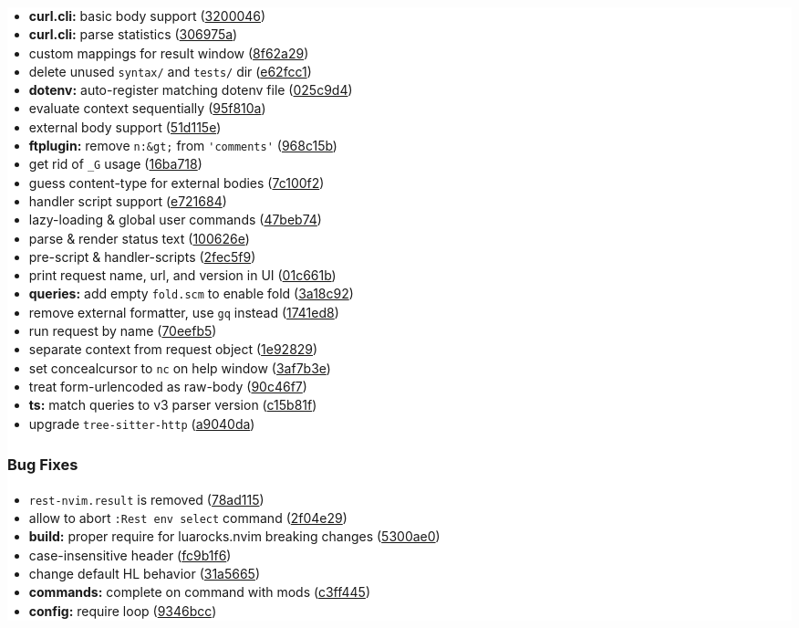 * **curl.cli:** basic body support ([3200046](https://github.com/rest-nvim/rest.nvim/commit/3200046f9400245907f832905b5afd33391b5f2d))
* **curl.cli:** parse statistics ([306975a](https://github.com/rest-nvim/rest.nvim/commit/306975ae2cb9b15c7f34cfc346220075660aa629))
* custom mappings for result window ([8f62a29](https://github.com/rest-nvim/rest.nvim/commit/8f62a290be397a1e4a2778330f026f731251f197))
* delete unused `syntax/` and `tests/` dir ([e62fcc1](https://github.com/rest-nvim/rest.nvim/commit/e62fcc18dc8b80f7b30885114e4b34c720e9c655))
* **dotenv:** auto-register matching dotenv file ([025c9d4](https://github.com/rest-nvim/rest.nvim/commit/025c9d4127905b7fa8e8929ba41222a27123b2f2))
* evaluate context sequentially ([95f810a](https://github.com/rest-nvim/rest.nvim/commit/95f810a71091b6f62c5a8f5eef391b2d84e8dce4))
* external body support ([51d115e](https://github.com/rest-nvim/rest.nvim/commit/51d115e49b699de5d48b7052ad4577d93183d378))
* **ftplugin:** remove `n:&gt;` from `'comments'` ([968c15b](https://github.com/rest-nvim/rest.nvim/commit/968c15bc101c2138009997aa387e7ea69915b085))
* get rid of `_G` usage ([16ba718](https://github.com/rest-nvim/rest.nvim/commit/16ba7185adcfa12306344ee6de7de1558e12334e))
* guess content-type for external bodies ([7c100f2](https://github.com/rest-nvim/rest.nvim/commit/7c100f2ccedf4ae7a0bacd401c339b78ec2f7ea6))
* handler script support ([e721684](https://github.com/rest-nvim/rest.nvim/commit/e721684b759e8acc5c5b23885b6155d8356d3e9c))
* lazy-loading & global user commands ([47beb74](https://github.com/rest-nvim/rest.nvim/commit/47beb74b22f3602ebb13060bb1a05c21a72801c4))
* parse & render status text ([100626e](https://github.com/rest-nvim/rest.nvim/commit/100626e21c48988f163b3b957f0f275e215896bf))
* pre-script & handler-scripts ([2fec5f9](https://github.com/rest-nvim/rest.nvim/commit/2fec5f9d6c3549eebff7adcdeb0e82fbe0a118a7))
* print request name, url, and version in UI ([01c661b](https://github.com/rest-nvim/rest.nvim/commit/01c661b185a5876c8ee3ff5e5dcd162e66a41461))
* **queries:** add empty `fold.scm` to enable fold ([3a18c92](https://github.com/rest-nvim/rest.nvim/commit/3a18c927baa9cc2f0e3d5605b644f126d4ba273a))
* remove external formatter, use `gq` instead ([1741ed8](https://github.com/rest-nvim/rest.nvim/commit/1741ed8f6cb94c019b2a584477275a7e92ba80a0))
* run request by name ([70eefb5](https://github.com/rest-nvim/rest.nvim/commit/70eefb5e843adcc030dd0878fb8921b1bae2f99c))
* separate context from request object ([1e92829](https://github.com/rest-nvim/rest.nvim/commit/1e928294ed6b2e752f0d4c4238dacd68d887913b))
* set concealcursor to `nc` on help window ([3af7b3e](https://github.com/rest-nvim/rest.nvim/commit/3af7b3e99b7e60760a123501e13037d2b161b729))
* treat form-urlencoded as raw-body ([90c46f7](https://github.com/rest-nvim/rest.nvim/commit/90c46f700edd05974714e8cc9ab92cc65a240719))
* **ts:** match queries to v3 parser version ([c15b81f](https://github.com/rest-nvim/rest.nvim/commit/c15b81f63b7cf66fa61467ab1af6e166fa2df01c))
* upgrade `tree-sitter-http` ([a9040da](https://github.com/rest-nvim/rest.nvim/commit/a9040da711ed5bad50009ccbe580f7cd9e7fac17))


### Bug Fixes

* `rest-nvim.result` is removed ([78ad115](https://github.com/rest-nvim/rest.nvim/commit/78ad1152ea4b1f9eaeec066453ac76dc06cd8c40))
* allow to abort `:Rest env select` command ([2f04e29](https://github.com/rest-nvim/rest.nvim/commit/2f04e293794d991f774006e7a1c6b896171d28fe))
* **build:** proper require for luarocks.nvim breaking changes ([5300ae0](https://github.com/rest-nvim/rest.nvim/commit/5300ae0b111dbee1322949a197cc424eac6b849f))
* case-insensitive header ([fc9b1f6](https://github.com/rest-nvim/rest.nvim/commit/fc9b1f65d695a012475d5634415be296b1fb7ffe))
* change default HL behavior ([31a5665](https://github.com/rest-nvim/rest.nvim/commit/31a56656f374625c012ff0c411da1593e7c8cd8a))
* **commands:** complete on command with mods ([c3ff445](https://github.com/rest-nvim/rest.nvim/commit/c3ff445bdf8b6919f35eb206e6a461c2106a58f6))
* **config:** require loop ([9346bcc](https://github.com/rest-nvim/rest.nvim/commit/9346bcc0c9210e1cceda8ecd3633ee5be388b84f))